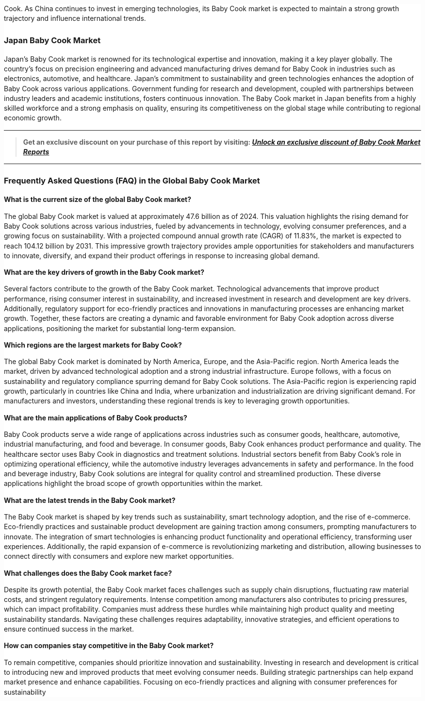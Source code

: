 Cook. As China continues to invest in emerging technologies, its Baby Cook market is expected to maintain a strong growth trajectory and influence international trends.</p><h3>Japan Baby Cook Market</h3><p>Japan&rsquo;s Baby Cook market is renowned for its technological expertise and innovation, making it a key player globally. The country&rsquo;s focus on precision engineering and advanced manufacturing drives demand for Baby Cook in industries such as electronics, automotive, and healthcare. Japan&rsquo;s commitment to sustainability and green technologies enhances the adoption of Baby Cook across various applications. Government funding for research and development, coupled with partnerships between industry leaders and academic institutions, fosters continuous innovation. The Baby Cook market in Japan benefits from a highly skilled workforce and a strong emphasis on quality, ensuring its competitiveness on the global stage while contributing to regional economic growth.</p><hr /><blockquote><p><strong>Get an exclusive discount on your purchase of this report by visiting: <em><a href="://marketresearchpulse.com/ask-for-discount/110640?utm_source=Github&amp;utm_medium=0114">Unlock an exclusive discount of Baby Cook Market Reports</a></em>&nbsp;</strong></p></blockquote><hr /><h3>Frequently Asked Questions (FAQ) in the Global Baby Cook Market</h3><p><strong>What is the current size of the global Baby Cook market?</strong></p><p>The global Baby Cook market is valued at approximately 47.6 billion as of 2024. This valuation highlights the rising demand for Baby Cook solutions across various industries, fueled by advancements in technology, evolving consumer preferences, and a growing focus on sustainability. With a projected compound annual growth rate (CAGR) of 11.83%, the market is expected to reach 104.12 billion by 2031. This impressive growth trajectory provides ample opportunities for stakeholders and manufacturers to innovate, diversify, and expand their product offerings in response to increasing global demand.</p><p><strong>What are the key drivers of growth in the Baby Cook market?</strong></p><p>Several factors contribute to the growth of the Baby Cook market. Technological advancements that improve product performance, rising consumer interest in sustainability, and increased investment in research and development are key drivers. Additionally, regulatory support for eco-friendly practices and innovations in manufacturing processes are enhancing market growth. Together, these factors are creating a dynamic and favorable environment for Baby Cook adoption across diverse applications, positioning the market for substantial long-term expansion.</p><p><strong>Which regions are the largest markets for Baby Cook?</strong></p><p>The global Baby Cook market is dominated by North America, Europe, and the Asia-Pacific region. North America leads the market, driven by advanced technological adoption and a strong industrial infrastructure. Europe follows, with a focus on sustainability and regulatory compliance spurring demand for Baby Cook solutions. The Asia-Pacific region is experiencing rapid growth, particularly in countries like China and India, where urbanization and industrialization are driving significant demand. For manufacturers and investors, understanding these regional trends is key to leveraging growth opportunities.</p><p><strong>What are the main applications of Baby Cook products?</strong></p><p>Baby Cook products serve a wide range of applications across industries such as consumer goods, healthcare, automotive, industrial manufacturing, and food and beverage. In consumer goods, Baby Cook enhances product performance and quality. The healthcare sector uses Baby Cook in diagnostics and treatment solutions. Industrial sectors benefit from Baby Cook&rsquo;s role in optimizing operational efficiency, while the automotive industry leverages advancements in safety and performance. In the food and beverage industry, Baby Cook solutions are integral for quality control and streamlined production. These diverse applications highlight the broad scope of growth opportunities within the market.</p><p><strong>What are the latest trends in the Baby Cook market?</strong></p><p>The Baby Cook market is shaped by key trends such as sustainability, smart technology adoption, and the rise of e-commerce. Eco-friendly practices and sustainable product development are gaining traction among consumers, prompting manufacturers to innovate. The integration of smart technologies is enhancing product functionality and operational efficiency, transforming user experiences. Additionally, the rapid expansion of e-commerce is revolutionizing marketing and distribution, allowing businesses to connect directly with consumers and explore new market opportunities.</p><p><strong>What challenges does the Baby Cook market face?</strong></p><p>Despite its growth potential, the Baby Cook market faces challenges such as supply chain disruptions, fluctuating raw material costs, and stringent regulatory requirements. Intense competition among manufacturers also contributes to pricing pressures, which can impact profitability. Companies must address these hurdles while maintaining high product quality and meeting sustainability standards. Navigating these challenges requires adaptability, innovative strategies, and efficient operations to ensure continued success in the market.</p><p><strong>How can companies stay competitive in the Baby Cook market?</strong></p><p>To remain competitive, companies should prioritize innovation and sustainability. Investing in research and development is critical to introducing new and improved products that meet evolving consumer needs. Building strategic partnerships can help expand market presence and enhance capabilities. Focusing on eco-friendly practices and aligning with consumer preferences for sustainability